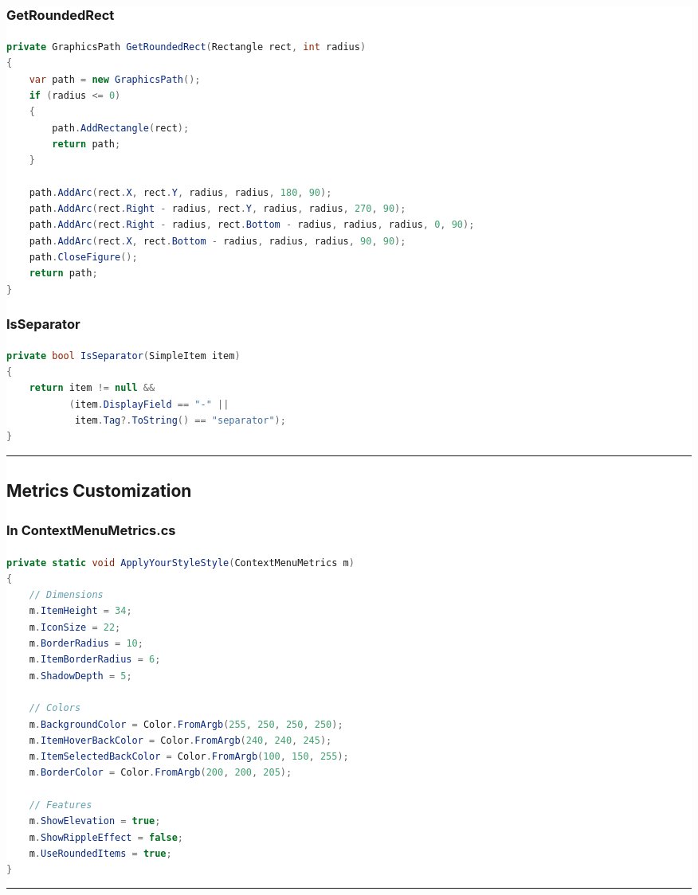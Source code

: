 ### GetRoundedRect

```csharp
private GraphicsPath GetRoundedRect(Rectangle rect, int radius)
{
    var path = new GraphicsPath();
    if (radius <= 0)
    {
        path.AddRectangle(rect);
        return path;
    }
    
    path.AddArc(rect.X, rect.Y, radius, radius, 180, 90);
    path.AddArc(rect.Right - radius, rect.Y, radius, radius, 270, 90);
    path.AddArc(rect.Right - radius, rect.Bottom - radius, radius, radius, 0, 90);
    path.AddArc(rect.X, rect.Bottom - radius, radius, radius, 90, 90);
    path.CloseFigure();
    return path;
}
```

### IsSeparator

```csharp
private bool IsSeparator(SimpleItem item)
{
    return item != null && 
           (item.DisplayField == "-" || 
            item.Tag?.ToString() == "separator");
}
```

---

## Metrics Customization

### In ContextMenuMetrics.cs

```csharp
private static void ApplyYourStyleStyle(ContextMenuMetrics m)
{
    // Dimensions
    m.ItemHeight = 34;
    m.IconSize = 22;
    m.BorderRadius = 10;
    m.ItemBorderRadius = 6;
    m.ShadowDepth = 5;
    
    // Colors
    m.BackgroundColor = Color.FromArgb(255, 250, 250, 250);
    m.ItemHoverBackColor = Color.FromArgb(240, 240, 245);
    m.ItemSelectedBackColor = Color.FromArgb(100, 150, 255);
    m.BorderColor = Color.FromArgb(200, 200, 205);
    
    // Features
    m.ShowElevation = true;
    m.ShowRippleEffect = false;
    m.UseRoundedItems = true;
}
```

---